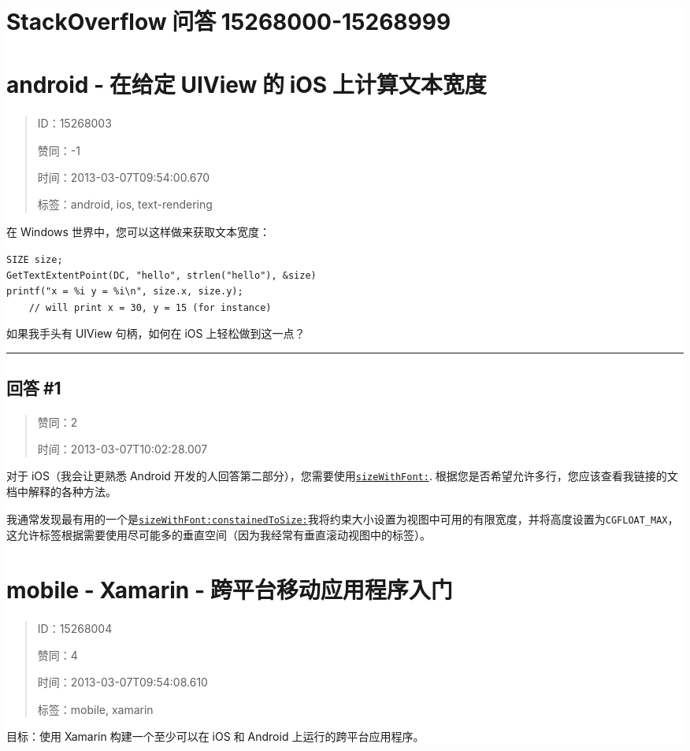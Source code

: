 # StackOverflow 问答 15268000-15268999

# android - 在给定 UIView 的 iOS 上计算文本宽度

> ID：15268003
> 
> 赞同：-1
> 
> 时间：2013-03-07T09:54:00.670
> 
> 标签：android, ios, text-rendering

在 Windows 世界中，您可以这样做来获取文本宽度：

```
SIZE size;
GetTextExtentPoint(DC, "hello", strlen("hello"), &size)
printf("x = %i y = %i\n", size.x, size.y);
    // will print x = 30, y = 15 (for instance) 
```

如果我手头有 UIView 句柄，如何在 iOS 上轻松做到这一点？

* * *

## 回答 #1

> 赞同：2
> 
> 时间：2013-03-07T10:02:28.007

对于 iOS（我会让更熟悉 Android 开发的人回答第二部分），您需要使用[`sizeWithFont:`](http://developer.apple.com/library/ios/#documentation/uikit/reference/NSString_UIKit_Additions/Reference/Reference.html#//apple_ref/occ/instm/NSString/sizeWithFont%3a). 根据您是否希望允许多行，您应该查看我链接的文档中解释的各种方法。

我通常发现最有用的一个是[`sizeWithFont:constainedToSize:`](http://developer.apple.com/library/ios/documentation/uikit/reference/NSString_UIKit_Additions/Reference/Reference.html#//apple_ref/occ/instm/NSString/sizeWithFont%3aconstrainedToSize%3a)我将约束大小设置为视图中可用的有限宽度，并将高度设置为`CGFLOAT_MAX`，这允许标签根据需要使用尽可能多的垂直空间（因为我经常有垂直滚动视图中的标签）。

# mobile - Xamarin - 跨平台移动应用程序入门

> ID：15268004
> 
> 赞同：4
> 
> 时间：2013-03-07T09:54:08.610
> 
> 标签：mobile, xamarin

目标：使用 Xamarin 构建一个至少可以在 iOS 和 Android 上运行的跨平台应用程序。
